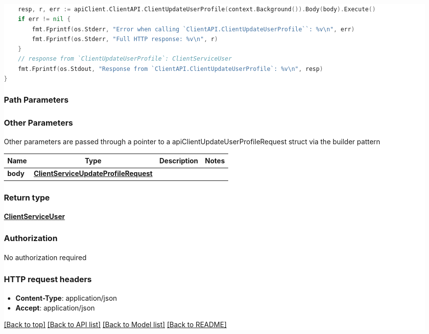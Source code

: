 ```go
	resp, r, err := apiClient.ClientAPI.ClientUpdateUserProfile(context.Background()).Body(body).Execute()
	if err != nil {
		fmt.Fprintf(os.Stderr, "Error when calling `ClientAPI.ClientUpdateUserProfile``: %v\n", err)
		fmt.Fprintf(os.Stderr, "Full HTTP response: %v\n", r)
	}
	// response from `ClientUpdateUserProfile`: ClientServiceUser
	fmt.Fprintf(os.Stdout, "Response from `ClientAPI.ClientUpdateUserProfile`: %v\n", resp)
}
```

### Path Parameters



### Other Parameters

Other parameters are passed through a pointer to a apiClientUpdateUserProfileRequest struct via the builder pattern


Name | Type | Description  | Notes
------------- | ------------- | ------------- | -------------
 **body** | [**ClientServiceUpdateProfileRequest**](ClientServiceUpdateProfileRequest.md) |  | 

### Return type

[**ClientServiceUser**](ClientServiceUser.md)

### Authorization

No authorization required

### HTTP request headers

- **Content-Type**: application/json
- **Accept**: application/json

[[Back to top]](#) [[Back to API list]](../README.md#documentation-for-api-endpoints)
[[Back to Model list]](../README.md#documentation-for-models)
[[Back to README]](../README.md)

